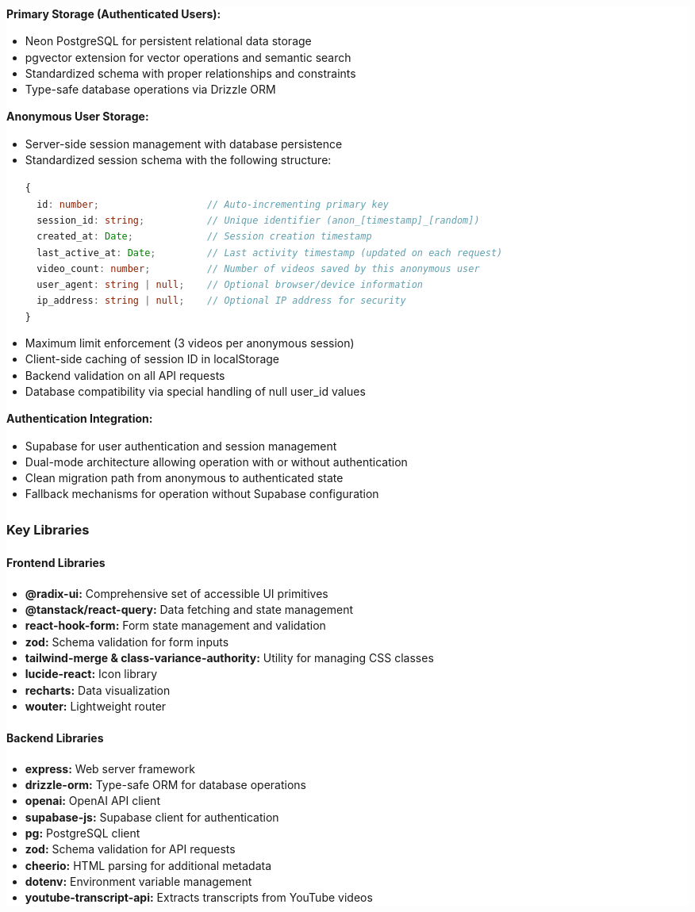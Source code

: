 **Primary Storage (Authenticated Users):**
- Neon PostgreSQL for persistent relational data storage
- pgvector extension for vector operations and semantic search
- Standardized schema with proper relationships and constraints
- Type-safe database operations via Drizzle ORM

**Anonymous User Storage:**
- Server-side session management with database persistence
- Standardized session schema with the following structure:
  ```typescript
  {
    id: number;                   // Auto-incrementing primary key
    session_id: string;           // Unique identifier (anon_[timestamp]_[random])
    created_at: Date;             // Session creation timestamp
    last_active_at: Date;         // Last activity timestamp (updated on each request)
    video_count: number;          // Number of videos saved by this anonymous user
    user_agent: string | null;    // Optional browser/device information
    ip_address: string | null;    // Optional IP address for security
  }
  ```
- Maximum limit enforcement (3 videos per anonymous session)
- Client-side caching of session ID in localStorage
- Backend validation on all API requests
- Database compatibility via special handling of null user_id values

**Authentication Integration:**
- Supabase for user authentication and session management
- Dual-mode architecture allowing operation with or without authentication
- Clean migration path from anonymous to authenticated state
- Fallback mechanisms for operation without Supabase configuration

### Key Libraries

#### Frontend Libraries

- **@radix-ui:** Comprehensive set of accessible UI primitives
- **@tanstack/react-query:** Data fetching and state management
- **react-hook-form:** Form state management and validation
- **zod:** Schema validation for form inputs
- **tailwind-merge & class-variance-authority:** Utility for managing CSS classes
- **lucide-react:** Icon library
- **recharts:** Data visualization
- **wouter:** Lightweight router

#### Backend Libraries

- **express:** Web server framework
- **drizzle-orm:** Type-safe ORM for database operations
- **openai:** OpenAI API client
- **supabase-js:** Supabase client for authentication
- **pg:** PostgreSQL client
- **zod:** Schema validation for API requests
- **cheerio:** HTML parsing for additional metadata
- **dotenv:** Environment variable management
- **youtube-transcript-api:** Extracts transcripts from YouTube videos
